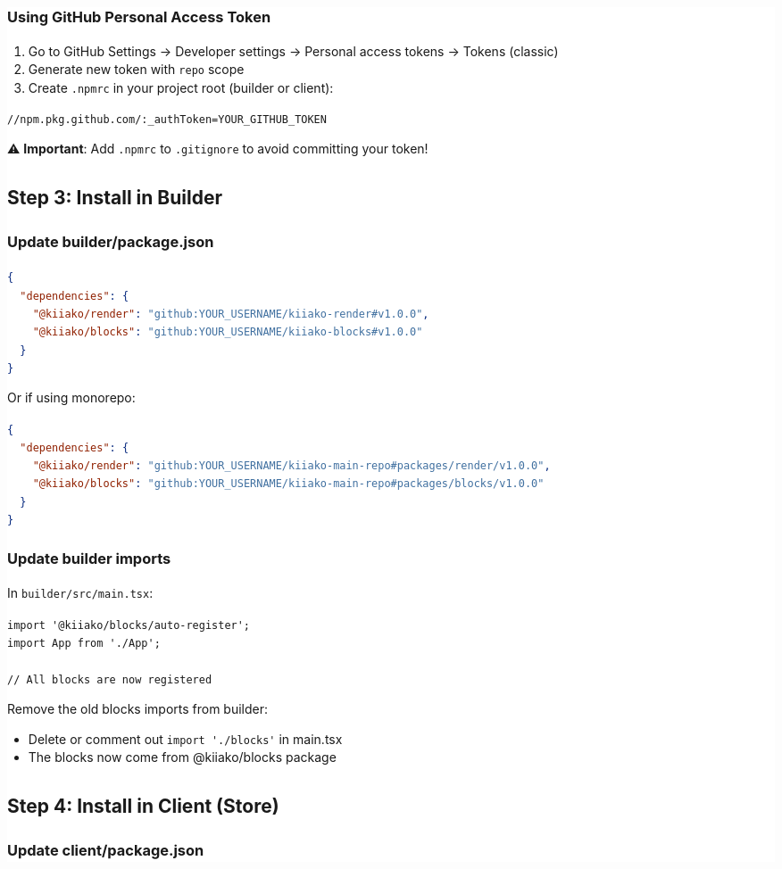 ### Using GitHub Personal Access Token

1. Go to GitHub Settings → Developer settings → Personal access tokens → Tokens (classic)
2. Generate new token with `repo` scope
3. Create `.npmrc` in your project root (builder or client):

```
//npm.pkg.github.com/:_authToken=YOUR_GITHUB_TOKEN
```

⚠️ **Important**: Add `.npmrc` to `.gitignore` to avoid committing your token!

## Step 3: Install in Builder

### Update builder/package.json

```json
{
  "dependencies": {
    "@kiiako/render": "github:YOUR_USERNAME/kiiako-render#v1.0.0",
    "@kiiako/blocks": "github:YOUR_USERNAME/kiiako-blocks#v1.0.0"
  }
}
```

Or if using monorepo:

```json
{
  "dependencies": {
    "@kiiako/render": "github:YOUR_USERNAME/kiiako-main-repo#packages/render/v1.0.0",
    "@kiiako/blocks": "github:YOUR_USERNAME/kiiako-main-repo#packages/blocks/v1.0.0"
  }
}
```

### Update builder imports

In `builder/src/main.tsx`:

```tsx
import '@kiiako/blocks/auto-register';
import App from './App';

// All blocks are now registered
```

Remove the old blocks imports from builder:
- Delete or comment out `import './blocks'` in main.tsx
- The blocks now come from @kiiako/blocks package

## Step 4: Install in Client (Store)

### Update client/package.json
